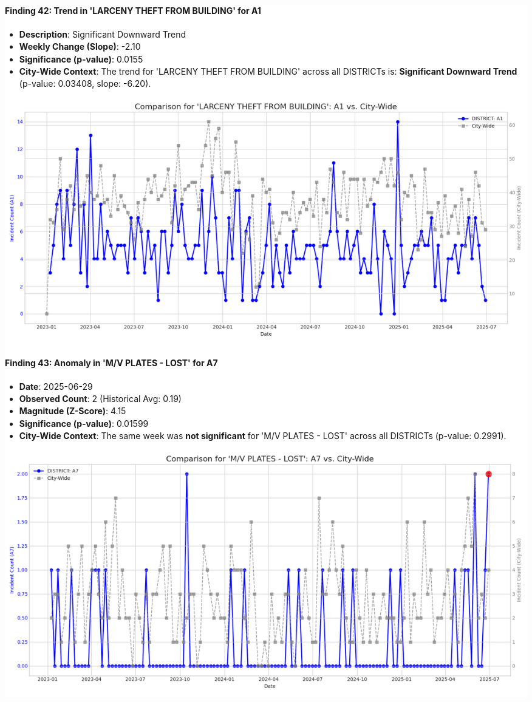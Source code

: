 
#### Finding 42: Trend in 'LARCENY THEFT FROM BUILDING' for A1
- **Description**: Significant Downward Trend
- **Weekly Change (Slope)**: -2.10
- **Significance (p-value)**: 0.0155
- **City-Wide Context**: The trend for 'LARCENY THEFT FROM BUILDING' across all DISTRICTs is: **Significant Downward Trend** (p-value: 0.03408, slope: -6.20).

![Time series for LARCENY THEFT FROM BUILDING](plot_compare_A1_LARCENYTHEFTFROMBUILDING.png)


#### Finding 43: Anomaly in 'M/V PLATES - LOST' for A7
- **Date**: 2025-06-29
- **Observed Count**: 2 (Historical Avg: 0.19)
- **Magnitude (Z-Score)**: 4.15
- **Significance (p-value)**: 0.01599
- **City-Wide Context**: The same week was **not significant** for 'M/V PLATES - LOST' across all DISTRICTs (p-value: 0.2991).

![Time series for M/V PLATES - LOST](plot_compare_A7_MVPLATESLOST.png)
